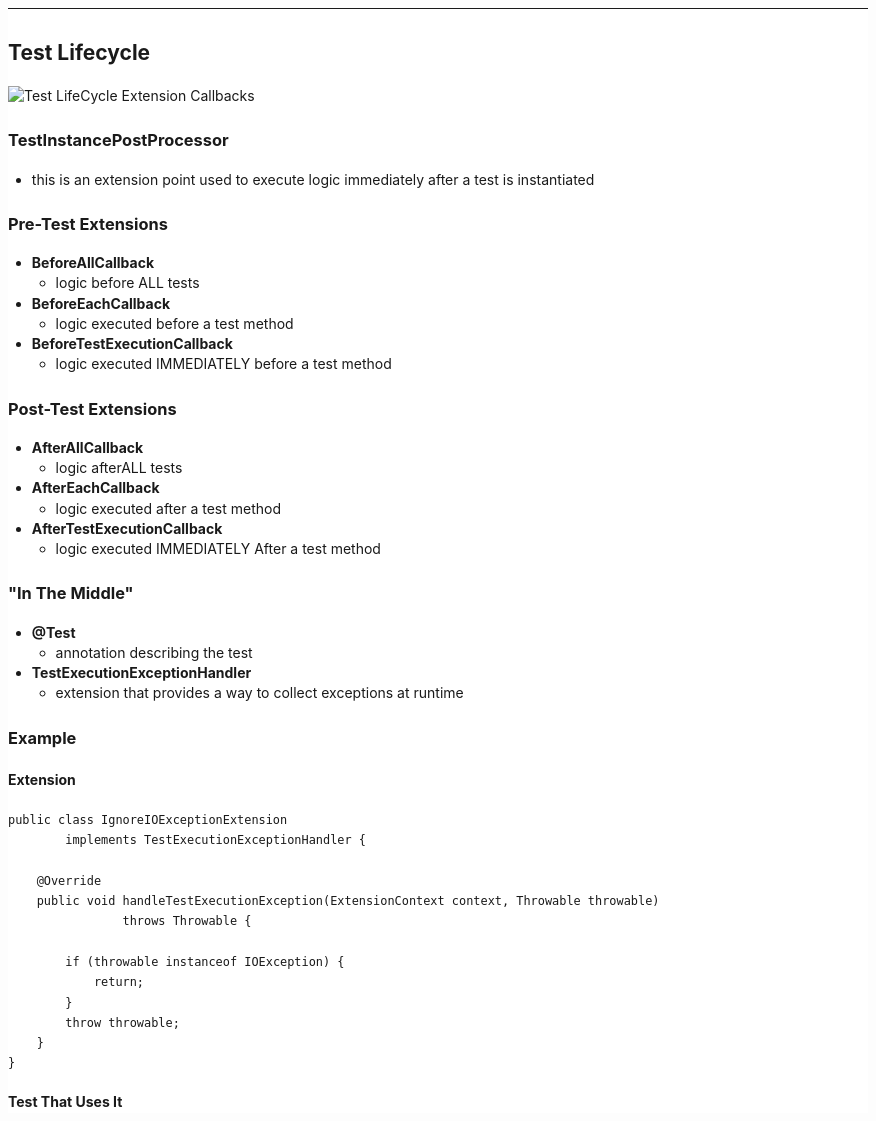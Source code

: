 
---
## Test Lifecycle
![Test LifeCycle Extension Callbacks](/Users/Edward/IdeaProjects/edu/MasteringSoftwareTesting/src/main/resources/images/ExtensionCallbackLifecycleForTests.png)

### TestInstancePostProcessor
- this is an extension point used to execute logic immediately after a test is instantiated

### Pre-Test Extensions
- **BeforeAllCallback**
  - logic before ALL tests
- **BeforeEachCallback**
  - logic executed before a test method
- **BeforeTestExecutionCallback**
  - logic executed IMMEDIATELY before a test method
  
### Post-Test Extensions
- **AfterAllCallback**
  - logic afterALL tests
- **AfterEachCallback**
  - logic executed after a test method
- **AfterTestExecutionCallback**
  - logic executed IMMEDIATELY After a test method

### "In The Middle"
- **@Test**
  - annotation describing the test 
- **TestExecutionExceptionHandler**
  - extension that provides a way to collect exceptions at runtime
  
### Example 

#### Extension

    public class IgnoreIOExceptionExtension 
            implements TestExecutionExceptionHandler {
  
        @Override 
        public void handleTestExecutionException(ExtensionContext context, Throwable throwable) 
                    throws Throwable {
  
            if (throwable instanceof IOException) {
                return;
            }
            throw throwable;
        }
    }

#### Test That Uses It
